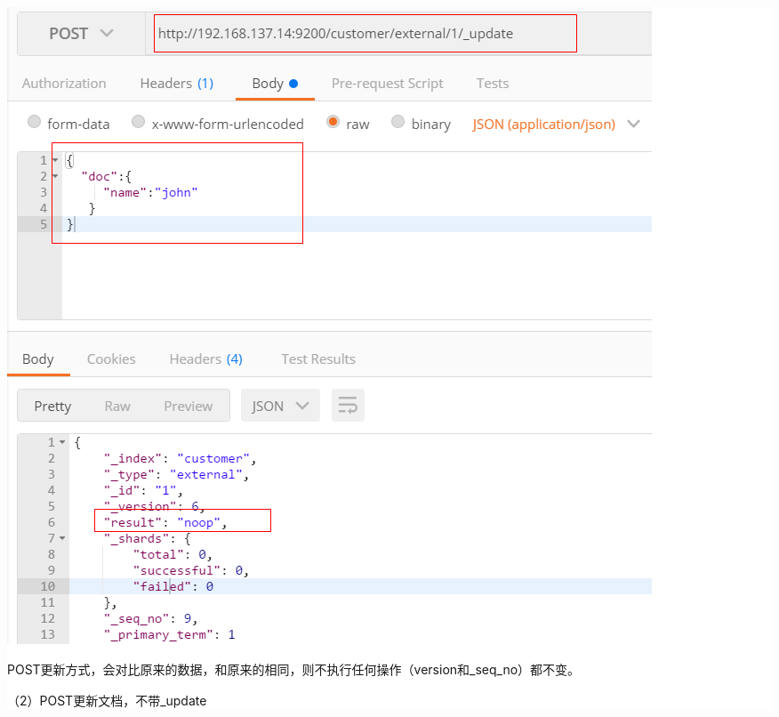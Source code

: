 ![image-20200501214912607](images/image-20200501214912607.png)

POST更新方式，会对比原来的数据，和原来的相同，则不执行任何操作（version和_seq_no）都不变。

 （2）POST更新文档，不带_update
